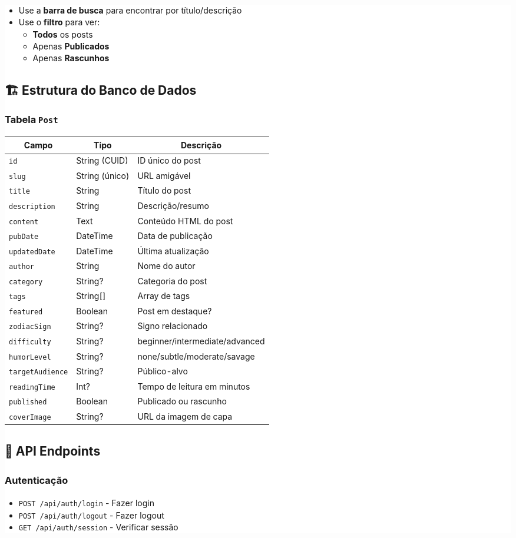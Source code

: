 - Use a **barra de busca** para encontrar por título/descrição
- Use o **filtro** para ver:
  - **Todos** os posts
  - Apenas **Publicados**
  - Apenas **Rascunhos**

## 🏗️ Estrutura do Banco de Dados

### Tabela `Post`

| Campo | Tipo | Descrição |
|-------|------|-----------|
| `id` | String (CUID) | ID único do post |
| `slug` | String (único) | URL amigável |
| `title` | String | Título do post |
| `description` | String | Descrição/resumo |
| `content` | Text | Conteúdo HTML do post |
| `pubDate` | DateTime | Data de publicação |
| `updatedDate` | DateTime | Última atualização |
| `author` | String | Nome do autor |
| `category` | String? | Categoria do post |
| `tags` | String[] | Array de tags |
| `featured` | Boolean | Post em destaque? |
| `zodiacSign` | String? | Signo relacionado |
| `difficulty` | String? | beginner/intermediate/advanced |
| `humorLevel` | String? | none/subtle/moderate/savage |
| `targetAudience` | String? | Público-alvo |
| `readingTime` | Int? | Tempo de leitura em minutos |
| `published` | Boolean | Publicado ou rascunho |
| `coverImage` | String? | URL da imagem de capa |

## 📡 API Endpoints

### Autenticação

- `POST /api/auth/login` - Fazer login
- `POST /api/auth/logout` - Fazer logout
- `GET /api/auth/session` - Verificar sessão

